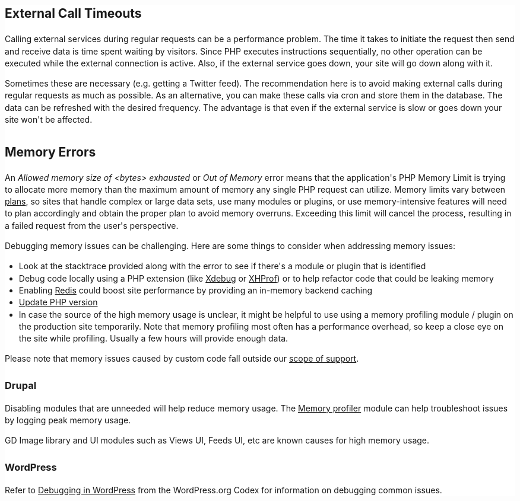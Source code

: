 ## External Call Timeouts

Calling external services during regular requests can be a performance problem. The time it takes to initiate the request then send and receive data is time spent waiting by visitors. Since PHP executes instructions sequentially, no other operation can be executed while the external connection is active. Also, if the external service goes down, your site will go down along with it.

Sometimes these are necessary (e.g. getting a Twitter feed). The recommendation here is to avoid making external calls during regular requests as much as possible. As an alternative, you can make these calls via cron and store them in the database. The data can be refreshed with the desired frequency. The advantage is that even if the external service is slow or goes down your site won't be affected.

## Memory Errors
An *Allowed memory size of <bytes\> exhausted* or *Out of Memory* error means that the application's PHP Memory Limit is trying to allocate more memory than the maximum amount of memory any single PHP request can utilize. Memory limits vary between [plans](https://pantheon.io/plans/pricing-comparison), so sites that handle complex or large data sets, use many modules or plugins, or use memory-intensive features will need to plan accordingly and obtain the proper plan to avoid memory overruns. Exceeding this limit will cancel the process, resulting in a failed request from the user's perspective.

Debugging memory issues can be challenging. Here are some things to consider when addressing memory issues:

- Look at the stacktrace provided along with the error to see if there's a module or plugin that is identified
- Debug code locally using a PHP extension (like [Xdebug](https://xdebug.org/) or [XHProf](http://php.net/manual/en/book.xhprof.php)) or to help refactor code that could be leaking memory
- Enabling [Redis](/guides/object-cache) could boost site performance by providing an in-memory backend caching
- [Update PHP version](/guides/php/php-versions)
- In case the source of the high memory usage is unclear, it might be helpful to use using a memory profiling module / plugin on the production site temporarily. Note that memory profiling most often has a performance overhead, so keep a close eye on the site while profiling. Usually a few hours will provide enough data.

Please note that memory issues caused by custom code fall outside our [scope of support](/guides/support).

### Drupal
Disabling modules that are unneeded will help reduce memory usage. The [Memory profiler](https://www.drupal.org/project/memory_profiler) module can help troubleshoot issues by logging peak memory usage.

GD Image library and UI modules such as Views UI, Feeds UI, etc are known causes for high memory usage. 

### WordPress
Refer to [Debugging in WordPress](https://codex.wordpress.org/Debugging_in_WordPress) from the WordPress.org Codex for information on debugging common issues.
